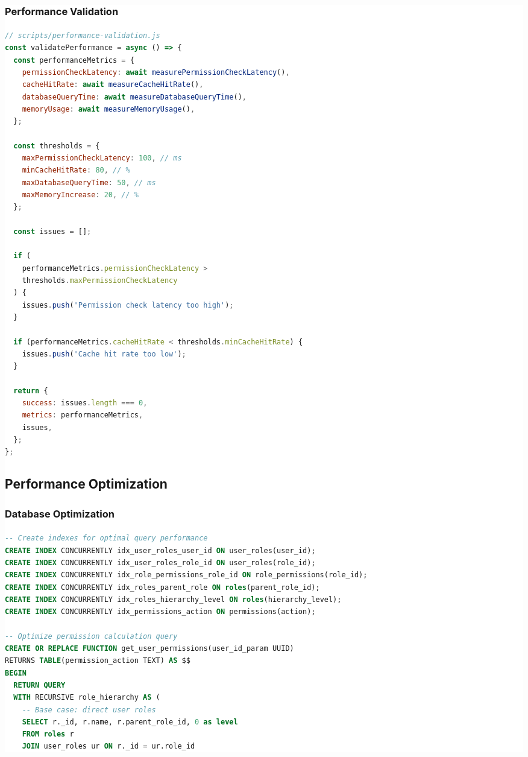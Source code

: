 ### Performance Validation

```javascript
// scripts/performance-validation.js
const validatePerformance = async () => {
  const performanceMetrics = {
    permissionCheckLatency: await measurePermissionCheckLatency(),
    cacheHitRate: await measureCacheHitRate(),
    databaseQueryTime: await measureDatabaseQueryTime(),
    memoryUsage: await measureMemoryUsage(),
  };

  const thresholds = {
    maxPermissionCheckLatency: 100, // ms
    minCacheHitRate: 80, // %
    maxDatabaseQueryTime: 50, // ms
    maxMemoryIncrease: 20, // %
  };

  const issues = [];

  if (
    performanceMetrics.permissionCheckLatency >
    thresholds.maxPermissionCheckLatency
  ) {
    issues.push('Permission check latency too high');
  }

  if (performanceMetrics.cacheHitRate < thresholds.minCacheHitRate) {
    issues.push('Cache hit rate too low');
  }

  return {
    success: issues.length === 0,
    metrics: performanceMetrics,
    issues,
  };
};
```

## Performance Optimization

### Database Optimization

```sql
-- Create indexes for optimal query performance
CREATE INDEX CONCURRENTLY idx_user_roles_user_id ON user_roles(user_id);
CREATE INDEX CONCURRENTLY idx_user_roles_role_id ON user_roles(role_id);
CREATE INDEX CONCURRENTLY idx_role_permissions_role_id ON role_permissions(role_id);
CREATE INDEX CONCURRENTLY idx_roles_parent_role ON roles(parent_role_id);
CREATE INDEX CONCURRENTLY idx_roles_hierarchy_level ON roles(hierarchy_level);
CREATE INDEX CONCURRENTLY idx_permissions_action ON permissions(action);

-- Optimize permission calculation query
CREATE OR REPLACE FUNCTION get_user_permissions(user_id_param UUID)
RETURNS TABLE(permission_action TEXT) AS $$
BEGIN
  RETURN QUERY
  WITH RECURSIVE role_hierarchy AS (
    -- Base case: direct user roles
    SELECT r._id, r.name, r.parent_role_id, 0 as level
    FROM roles r
    JOIN user_roles ur ON r._id = ur.role_id
```